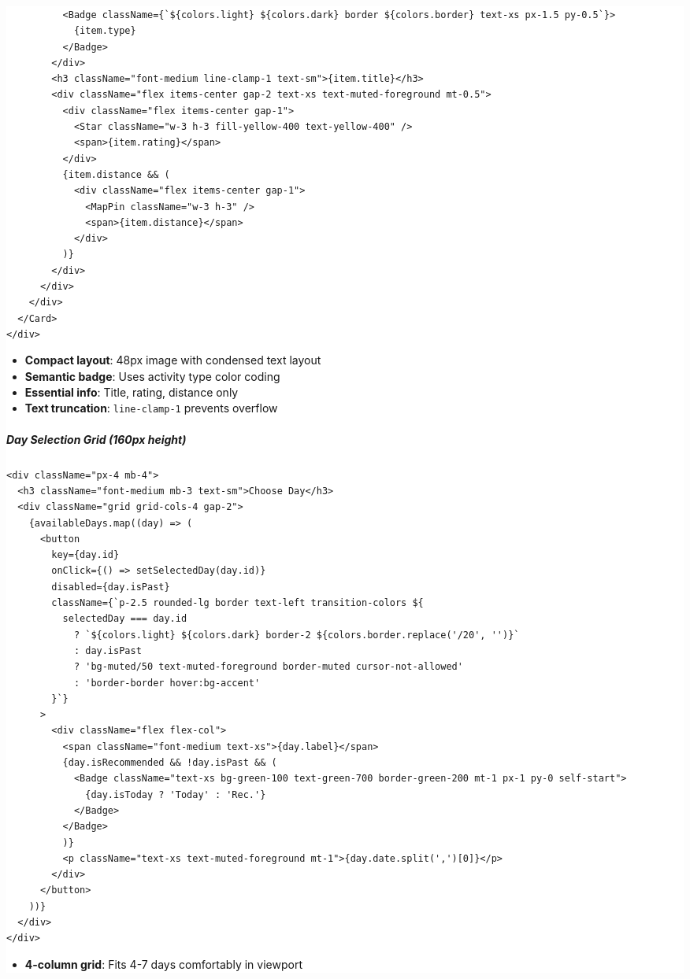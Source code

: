 ```tsx
          <Badge className={`${colors.light} ${colors.dark} border ${colors.border} text-xs px-1.5 py-0.5`}>
            {item.type}
          </Badge>
        </div>
        <h3 className="font-medium line-clamp-1 text-sm">{item.title}</h3>
        <div className="flex items-center gap-2 text-xs text-muted-foreground mt-0.5">
          <div className="flex items-center gap-1">
            <Star className="w-3 h-3 fill-yellow-400 text-yellow-400" />
            <span>{item.rating}</span>
          </div>
          {item.distance && (
            <div className="flex items-center gap-1">
              <MapPin className="w-3 h-3" />
              <span>{item.distance}</span>
            </div>
          )}
        </div>
      </div>
    </div>
  </Card>
</div>
```
- **Compact layout**: 48px image with condensed text layout
- **Semantic badge**: Uses activity type color coding
- **Essential info**: Title, rating, distance only
- **Text truncation**: `line-clamp-1` prevents overflow

##### Day Selection Grid (160px height)
```tsx
<div className="px-4 mb-4">
  <h3 className="font-medium mb-3 text-sm">Choose Day</h3>
  <div className="grid grid-cols-4 gap-2">
    {availableDays.map((day) => (
      <button
        key={day.id}
        onClick={() => setSelectedDay(day.id)}
        disabled={day.isPast}
        className={`p-2.5 rounded-lg border text-left transition-colors ${
          selectedDay === day.id
            ? `${colors.light} ${colors.dark} border-2 ${colors.border.replace('/20', '')}`
            : day.isPast
            ? 'bg-muted/50 text-muted-foreground border-muted cursor-not-allowed'
            : 'border-border hover:bg-accent'
        }`}
      >
        <div className="flex flex-col">
          <span className="font-medium text-xs">{day.label}</span>
          {day.isRecommended && !day.isPast && (
            <Badge className="text-xs bg-green-100 text-green-700 border-green-200 mt-1 px-1 py-0 self-start">
              {day.isToday ? 'Today' : 'Rec.'}
            </Badge>
          </Badge>
          )}
          <p className="text-xs text-muted-foreground mt-1">{day.date.split(',')[0]}</p>
        </div>
      </button>
    ))}
  </div>
</div>
```
- **4-column grid**: Fits 4-7 days comfortably in viewport